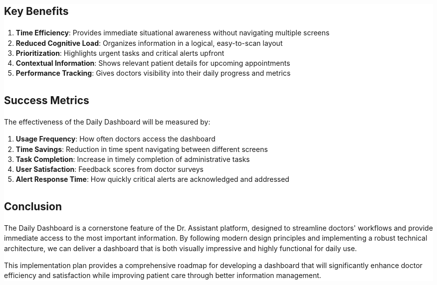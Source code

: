 ## Key Benefits

1. **Time Efficiency**: Provides immediate situational awareness without navigating multiple screens
2. **Reduced Cognitive Load**: Organizes information in a logical, easy-to-scan layout
3. **Prioritization**: Highlights urgent tasks and critical alerts upfront
4. **Contextual Information**: Shows relevant patient details for upcoming appointments
5. **Performance Tracking**: Gives doctors visibility into their daily progress and metrics

## Success Metrics

The effectiveness of the Daily Dashboard will be measured by:

1. **Usage Frequency**: How often doctors access the dashboard
2. **Time Savings**: Reduction in time spent navigating between different screens
3. **Task Completion**: Increase in timely completion of administrative tasks
4. **User Satisfaction**: Feedback scores from doctor surveys
5. **Alert Response Time**: How quickly critical alerts are acknowledged and addressed

## Conclusion

The Daily Dashboard is a cornerstone feature of the Dr. Assistant platform, designed to streamline doctors' workflows and provide immediate access to the most important information. By following modern design principles and implementing a robust technical architecture, we can deliver a dashboard that is both visually impressive and highly functional for daily use.

This implementation plan provides a comprehensive roadmap for developing a dashboard that will significantly enhance doctor efficiency and satisfaction while improving patient care through better information management.
